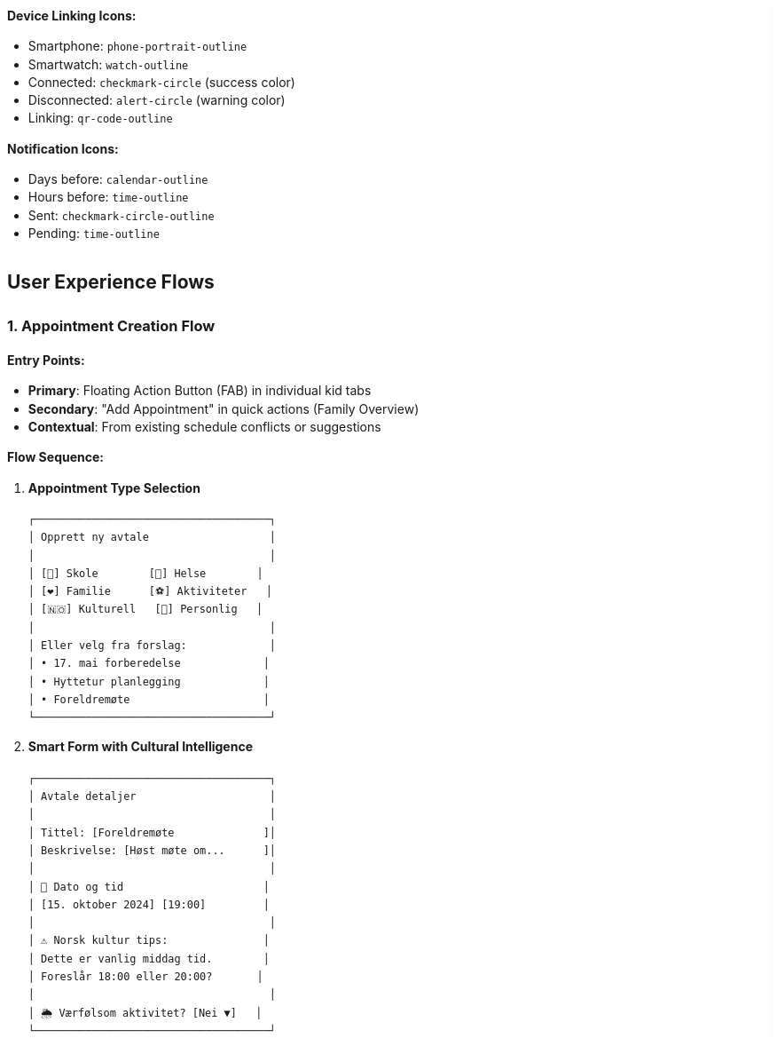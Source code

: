 **Device Linking Icons:**
- Smartphone: `phone-portrait-outline`
- Smartwatch: `watch-outline`  
- Connected: `checkmark-circle` (success color)
- Disconnected: `alert-circle` (warning color)
- Linking: `qr-code-outline`

**Notification Icons:**
- Days before: `calendar-outline`
- Hours before: `time-outline`
- Sent: `checkmark-circle-outline`
- Pending: `time-outline`

## User Experience Flows

### 1. Appointment Creation Flow

**Entry Points:**
- **Primary**: Floating Action Button (FAB) in individual kid tabs
- **Secondary**: "Add Appointment" in quick actions (Family Overview)
- **Contextual**: From existing schedule conflicts or suggestions

**Flow Sequence:**

1. **Appointment Type Selection**
   ```
   ┌─────────────────────────────────────┐
   │ Opprett ny avtale                   │
   │                                     │
   │ [🏫] Skole        [🏥] Helse        │
   │ [❤️] Familie      [⚽] Aktiviteter   │
   │ [🇳🇴] Kulturell   [👤] Personlig   │
   │                                     │
   │ Eller velg fra forslag:             │
   │ • 17. mai forberedelse             │
   │ • Hyttetur planlegging             │
   │ • Foreldremøte                     │
   └─────────────────────────────────────┘
   ```

2. **Smart Form with Cultural Intelligence**
   ```
   ┌─────────────────────────────────────┐
   │ Avtale detaljer                     │
   │                                     │
   │ Tittel: [Foreldremøte              ]│
   │ Beskrivelse: [Høst møte om...      ]│
   │                                     │
   │ 📅 Dato og tid                      │
   │ [15. oktober 2024] [19:00]         │
   │                                     │
   │ ⚠️ Norsk kultur tips:               │
   │ Dette er vanlig middag tid.        │
   │ Foreslår 18:00 eller 20:00?       │
   │                                     │
   │ 🌦️ Værfølsom aktivitet? [Nei ▼]   │
   └─────────────────────────────────────┘
   ```
